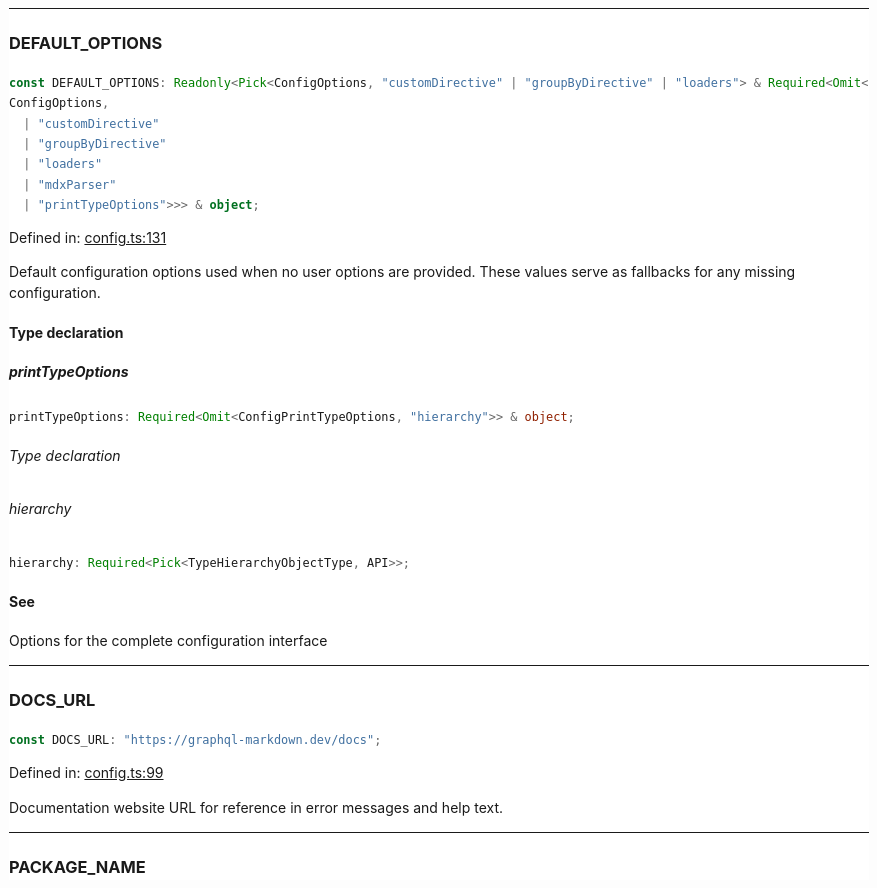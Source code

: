 ***

### DEFAULT\_OPTIONS

```ts
const DEFAULT_OPTIONS: Readonly<Pick<ConfigOptions, "customDirective" | "groupByDirective" | "loaders"> & Required<Omit<ConfigOptions, 
  | "customDirective"
  | "groupByDirective"
  | "loaders"
  | "mdxParser"
  | "printTypeOptions">>> & object;
```

Defined in: [config.ts:131](https://github.com/graphql-markdown/graphql-markdown/blob/main/packages/core/src/config.ts#L131)

Default configuration options used when no user options are provided.
These values serve as fallbacks for any missing configuration.

#### Type declaration

##### printTypeOptions

```ts
printTypeOptions: Required<Omit<ConfigPrintTypeOptions, "hierarchy">> & object;
```

###### Type declaration

###### hierarchy

```ts
hierarchy: Required<Pick<TypeHierarchyObjectType, API>>;
```

#### See

Options for the complete configuration interface

***

### DOCS\_URL

```ts
const DOCS_URL: "https://graphql-markdown.dev/docs";
```

Defined in: [config.ts:99](https://github.com/graphql-markdown/graphql-markdown/blob/main/packages/core/src/config.ts#L99)

Documentation website URL for reference in error messages and help text.

***

### PACKAGE\_NAME
